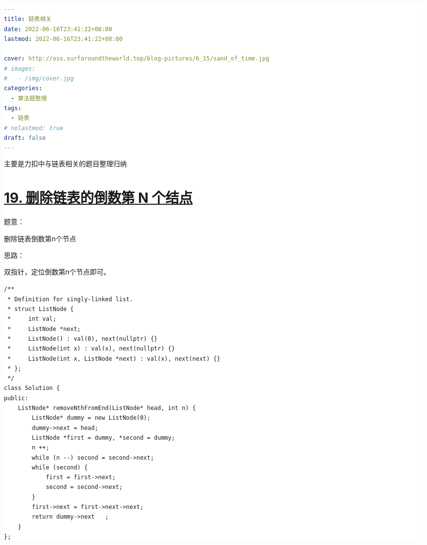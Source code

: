 ```yaml
---
title: 链表相关
date: 2022-06-16T23:41:22+08:00
lastmod: 2022-06-16T23:41:22+08:00

cover: http://oss.surfaroundtheworld.top/blog-pictures/6_15/sand_of_time.jpg
# images:
#   - /img/cover.jpg
categories:
  - 算法题整理
tags:
  - 链表
# nolastmod: true
draft: false
---
```


主要是力扣中与链表相关的题目整理归纳



# [19. 删除链表的倒数第 N 个结点](https://leetcode.cn/problems/remove-nth-node-from-end-of-list/)

题意：

删除链表倒数第n个节点

思路：

双指针，定位倒数第n个节点即可。

```
/**
 * Definition for singly-linked list.
 * struct ListNode {
 *     int val;
 *     ListNode *next;
 *     ListNode() : val(0), next(nullptr) {}
 *     ListNode(int x) : val(x), next(nullptr) {}
 *     ListNode(int x, ListNode *next) : val(x), next(next) {}
 * };
 */
class Solution {
public:
    ListNode* removeNthFromEnd(ListNode* head, int n) {
        ListNode* dummy = new ListNode(0);
        dummy->next = head;
        ListNode *first = dummy, *second = dummy;
        n ++;
        while (n --) second = second->next;
        while (second) {
            first = first->next;
            second = second->next;
        }
        first->next = first->next->next;
        return dummy->next   ;
    }
};
```
